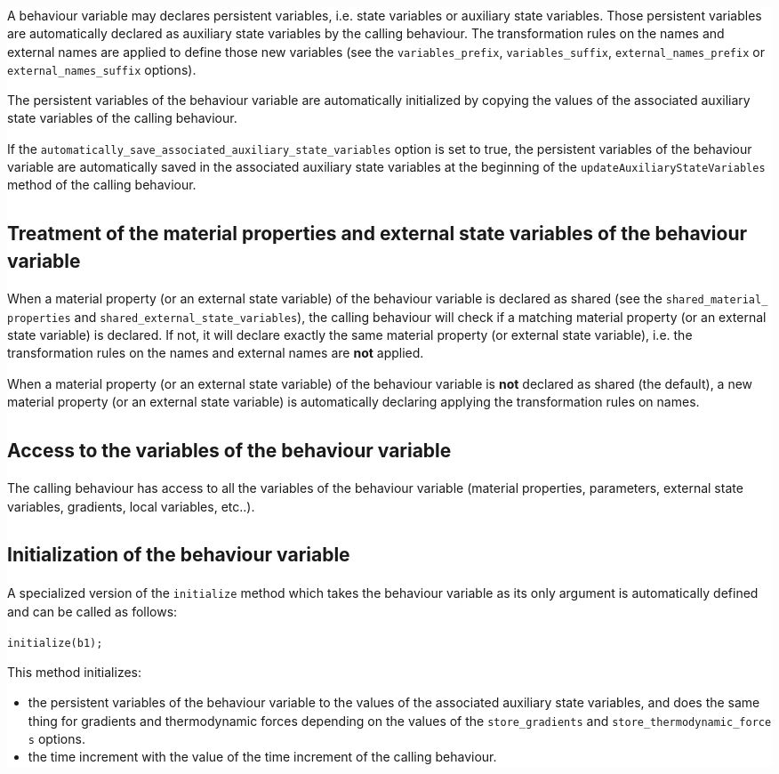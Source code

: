 A behaviour variable may declares persistent variables, i.e. state
variables or auxiliary state variables. Those persistent variables are
automatically declared as auxiliary state variables by the calling
behaviour. The transformation rules on the names and external names are
applied to define those new variables (see the `variables_prefix`,
`variables_suffix`, `external_names_prefix` or `external_names_suffix`
options).

The persistent variables of the behaviour variable are automatically
initialized by copying the values of the associated auxiliary state
variables of the calling behaviour.

If the `automatically_save_associated_auxiliary_state_variables` option
is set to true, the persistent variables of the behaviour variable are
automatically saved in the associated auxiliary state variables at the
beginning of the `updateAuxiliaryStateVariables` method of the calling
behaviour.

## Treatment of the material properties and external state variables of the behaviour variable

When a material property (or an external state variable) of the
behaviour variable is declared as shared (see the
`shared_material_properties` and `shared_external_state_variables`), the
calling behaviour will check if a matching material property (or an
external state variable) is declared. If not, it will declare exactly
the same material property (or external state variable), i.e. the
transformation rules on the names and external names are
**not** applied.

When a material property (or an external state variable) of the
behaviour variable is **not** declared as shared (the default), a new
material property (or an external state variable) is automatically
declaring applying the transformation rules on names.

## Access to the variables of the behaviour variable

The calling behaviour has access to all the variables of the behaviour
variable (material properties, parameters, external state variables,
gradients, local variables, etc..).

## Initialization of the behaviour variable

A specialized version of the `initialize` method which takes the
behaviour variable as its only argument is automatically defined and can
be called as follows:

~~~~{.cxx}
initialize(b1);
~~~~

This method initializes:

- the persistent variables of the behaviour variable to the values of
  the associated auxiliary state variables, and does the same thing for
  gradients and thermodynamic forces depending on the values of the
  `store_gradients` and `store_thermodynamic_forces` options.
- the time increment with the value of the time increment of the calling
  behaviour.
